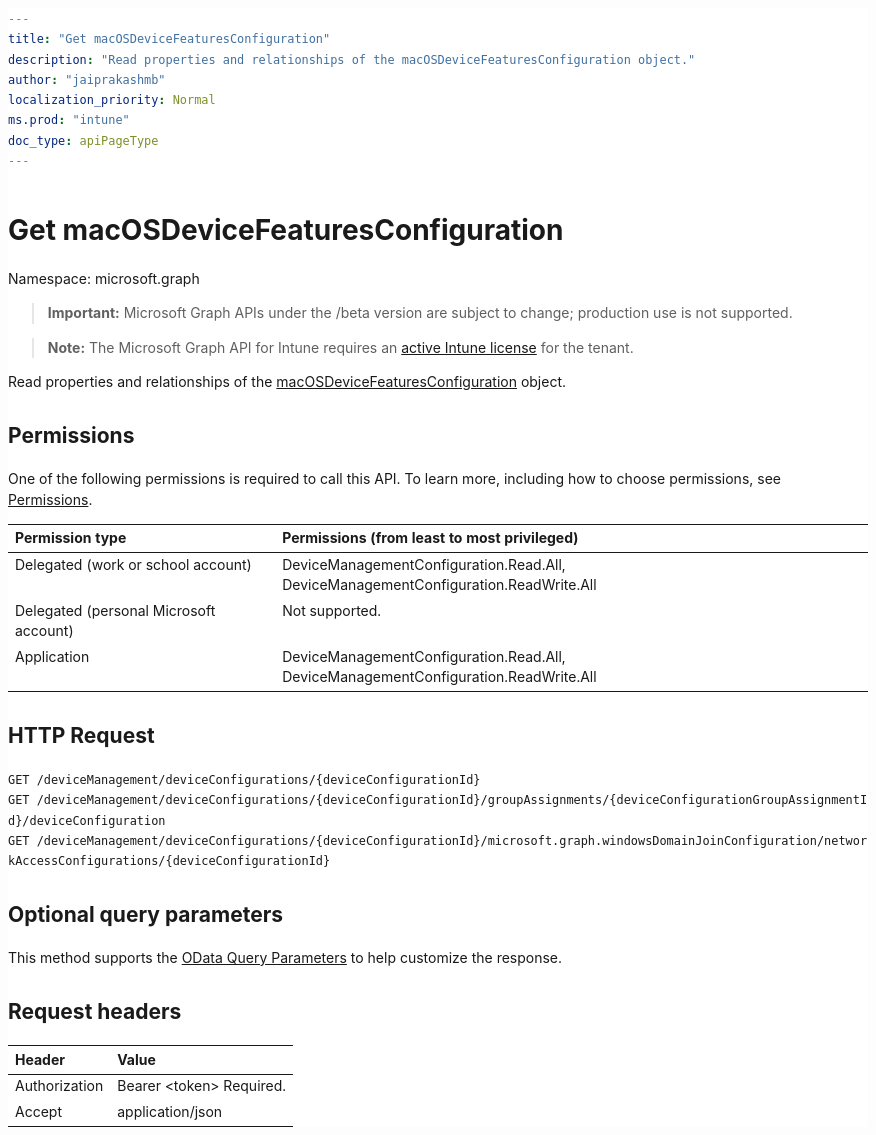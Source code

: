```yaml
---
title: "Get macOSDeviceFeaturesConfiguration"
description: "Read properties and relationships of the macOSDeviceFeaturesConfiguration object."
author: "jaiprakashmb"
localization_priority: Normal
ms.prod: "intune"
doc_type: apiPageType
---
```


# Get macOSDeviceFeaturesConfiguration

Namespace: microsoft.graph

> **Important:** Microsoft Graph APIs under the /beta version are subject to change; production use is not supported.

> **Note:** The Microsoft Graph API for Intune requires an [active Intune license](https://go.microsoft.com/fwlink/?linkid=839381) for the tenant.

Read properties and relationships of the [macOSDeviceFeaturesConfiguration](../resources/intune-deviceconfig-macosdevicefeaturesconfiguration.md) object.

## Permissions
One of the following permissions is required to call this API. To learn more, including how to choose permissions, see [Permissions](/graph/permissions-reference).


|Permission type|Permissions (from least to most privileged)|
|:---|:---|
|Delegated (work or school account)|DeviceManagementConfiguration.Read.All, DeviceManagementConfiguration.ReadWrite.All|
|Delegated (personal Microsoft account)|Not supported.|
|Application|DeviceManagementConfiguration.Read.All, DeviceManagementConfiguration.ReadWrite.All|

## HTTP Request

``` http
GET /deviceManagement/deviceConfigurations/{deviceConfigurationId}
GET /deviceManagement/deviceConfigurations/{deviceConfigurationId}/groupAssignments/{deviceConfigurationGroupAssignmentId}/deviceConfiguration
GET /deviceManagement/deviceConfigurations/{deviceConfigurationId}/microsoft.graph.windowsDomainJoinConfiguration/networkAccessConfigurations/{deviceConfigurationId}
```

## Optional query parameters
This method supports the [OData Query Parameters](/graph/query-parameters) to help customize the response.

## Request headers
|Header|Value|
|:---|:---|
|Authorization|Bearer &lt;token&gt; Required.|
|Accept|application/json|
